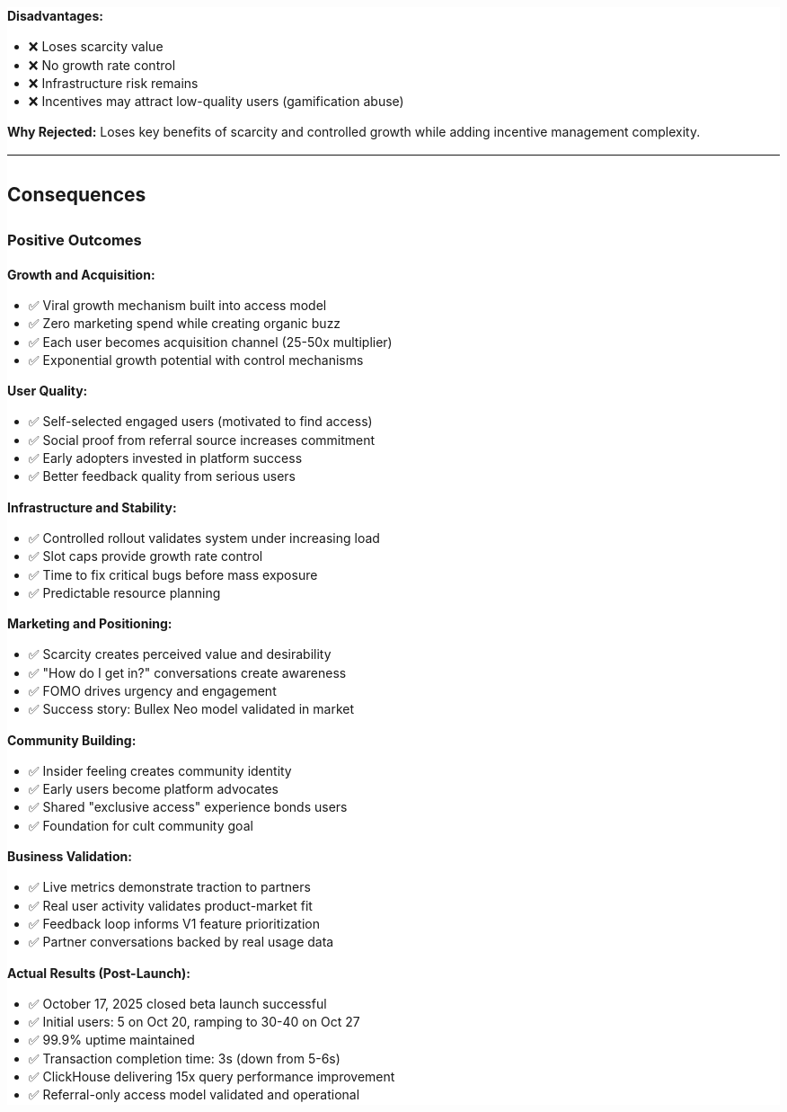 **Disadvantages:**
- ❌ Loses scarcity value
- ❌ No growth rate control
- ❌ Infrastructure risk remains
- ❌ Incentives may attract low-quality users (gamification abuse)

**Why Rejected:** Loses key benefits of scarcity and controlled growth while adding incentive management complexity.

---

## Consequences

### Positive Outcomes

**Growth and Acquisition:**
- ✅ Viral growth mechanism built into access model
- ✅ Zero marketing spend while creating organic buzz
- ✅ Each user becomes acquisition channel (25-50x multiplier)
- ✅ Exponential growth potential with control mechanisms

**User Quality:**
- ✅ Self-selected engaged users (motivated to find access)
- ✅ Social proof from referral source increases commitment
- ✅ Early adopters invested in platform success
- ✅ Better feedback quality from serious users

**Infrastructure and Stability:**
- ✅ Controlled rollout validates system under increasing load
- ✅ Slot caps provide growth rate control
- ✅ Time to fix critical bugs before mass exposure
- ✅ Predictable resource planning

**Marketing and Positioning:**
- ✅ Scarcity creates perceived value and desirability
- ✅ "How do I get in?" conversations create awareness
- ✅ FOMO drives urgency and engagement
- ✅ Success story: Bullex Neo model validated in market

**Community Building:**
- ✅ Insider feeling creates community identity
- ✅ Early users become platform advocates
- ✅ Shared "exclusive access" experience bonds users
- ✅ Foundation for cult community goal

**Business Validation:**
- ✅ Live metrics demonstrate traction to partners
- ✅ Real user activity validates product-market fit
- ✅ Feedback loop informs V1 feature prioritization
- ✅ Partner conversations backed by real usage data

**Actual Results (Post-Launch):**
- ✅ October 17, 2025 closed beta launch successful
- ✅ Initial users: 5 on Oct 20, ramping to 30-40 on Oct 27
- ✅ 99.9% uptime maintained
- ✅ Transaction completion time: 3s (down from 5-6s)
- ✅ ClickHouse delivering 15x query performance improvement
- ✅ Referral-only access model validated and operational
